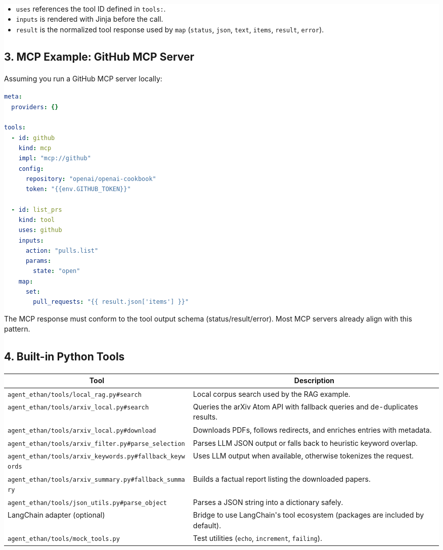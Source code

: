 - `uses` references the tool ID defined in `tools:`.
- `inputs` is rendered with Jinja before the call.
- `result` is the normalized tool response used by `map` (`status`, `json`, `text`, `items`, `result`, `error`).

## 3. MCP Example: GitHub MCP Server

Assuming you run a GitHub MCP server locally:

```yaml
meta:
  providers: {}

tools:
  - id: github
    kind: mcp
    impl: "mcp://github"
    config:
      repository: "openai/openai-cookbook"
      token: "{{env.GITHUB_TOKEN}}"

  - id: list_prs
    kind: tool
    uses: github
    inputs:
      action: "pulls.list"
      params:
        state: "open"
    map:
      set:
        pull_requests: "{{ result.json['items'] }}"
```

The MCP response must conform to the tool output schema (status/result/error). Most MCP servers already align with this pattern.

## 4. Built-in Python Tools

| Tool | Description |
| ---- | ----------- |
| `agent_ethan/tools/local_rag.py#search` | Local corpus search used by the RAG example. |
| `agent_ethan/tools/arxiv_local.py#search` | Queries the arXiv Atom API with fallback queries and de-duplicates results. |
| `agent_ethan/tools/arxiv_local.py#download` | Downloads PDFs, follows redirects, and enriches entries with metadata. |
| `agent_ethan/tools/arxiv_filter.py#parse_selection` | Parses LLM JSON output or falls back to heuristic keyword overlap. |
| `agent_ethan/tools/arxiv_keywords.py#fallback_keywords` | Uses LLM output when available, otherwise tokenizes the request. |
| `agent_ethan/tools/arxiv_summary.py#fallback_summary` | Builds a factual report listing the downloaded papers. |
| `agent_ethan/tools/json_utils.py#parse_object` | Parses a JSON string into a dictionary safely. |
| LangChain adapter (optional) | Bridge to use LangChain's tool ecosystem (packages are included by default). |
| `agent_ethan/tools/mock_tools.py` | Test utilities (`echo`, `increment`, `failing`). |
